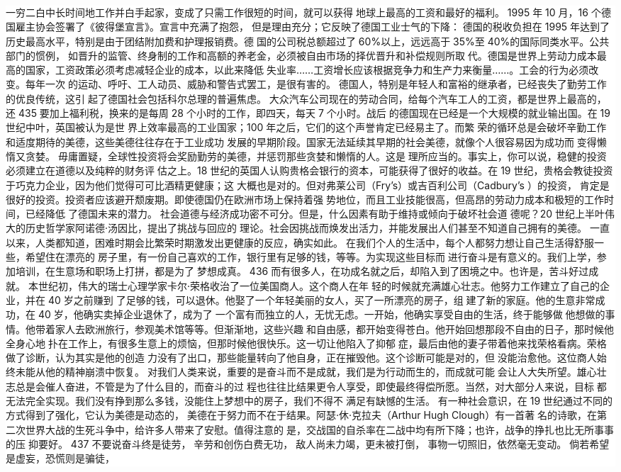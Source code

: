    一穷二白中长时间地工作并白手起家，变成了只需工作很短的时间，就可以获得
   地球上最高的工资和最好的福利。
   1995 年 10 月，16 个德国雇主协会签署了《彼得堡宣言》。宣言中充满了抱怨，
   但是理由充分；它反映了德国工业士气的下降：
   德国的税收负担在 1995 年达到了历史最高水平，特别是由于团结附加费和护理报销费。德
   国的公司税总额超过了 60%以上，远远高于 35%至 40%的国际同类水平。公共部门的惯例，
   如晋升的监管、终身制的工作和高额的养老金，必须被自由市场的择优晋升和补偿规则所取
   代。德国是世界上劳动力成本最高的国家，工资政策必须考虑减轻企业的成本，以此来降低
   失业率……工资增长应该根据竞争力和生产力来衡量……。工会的行为必须改变。每年一次
   的运动、呼吁、工人动员、威胁和警告式罢工，是很有害的。 德国人，特别是年轻人和富裕的继承者，已经丧失了勤劳工作的优良传统，这引
   起了德国社会包括科尔总理的普遍焦虑。
   大众汽车公司现在的劳动合同，给每个汽车工人的工资，都是世界上最高的，还
   435
   要加上福利税，换来的是每周 28 个小时的工作，即四天，每天 7 个小时。战后
   的德国现在已经是一个大规模的就业输出国。在 19 世纪中叶，英国被认为是世
   界上效率最高的工业国家；100 年之后，它们的这个声誉肯定已经易主了。而繁
   荣的循环总是会破坏辛勤工作和适度期待的美德，这些美德往往存在于工业成功
   发展的早期阶段。国家无法延续其早期的社会美德，就像个人很容易因为成功而
   变得懒惰又贪婪。
   毋庸置疑，全球性投资将会奖励勤劳的美德，并惩罚那些贪婪和懒惰的人。这是
   理所应当的。事实上，你可以说，稳健的投资必须建立在道德以及纯粹的财务评
   估之上。18 世纪的英国人认购贵格会银行的资本，可能获得了很好的收益。在
   19 世纪，贵格会教徒投资于巧克力企业，因为他们觉得可可比酒精更健康；这
   大概也是对的。但对弗莱公司（Fry’s）或吉百利公司（Cadbury’s ）的投资，
   肯定是很好的投资。投资者应该避开颓废期。即使德国仍在欧洲市场上保持着强
   势地位，而且工业技能很高，但高昂的劳动力成本和极短的工作时间，已经降低
   了德国未来的潜力。
   社会道德与经济成功密不可分。但是，什么因素有助于维持或倾向于破坏社会道
   德呢？20 世纪上半叶伟大的历史哲学家阿诺德·汤因比，提出了挑战与回应的
   理论。社会因挑战而焕发出活力，并能发展出人们甚至不知道自己拥有的美德。
   一直以来，人类都知道，困难时期会比繁荣时期激发出更健康的反应，确实如此。
   在我们个人的生活中，每个人都努力想让自己生活得舒服一些，希望住在漂亮的
   房子里，有一份自己喜欢的工作，银行里有足够的钱，等等。为实现这些目标而
   进行奋斗是有意义的。我们上学，参加培训，在生意场和职场上打拼，都是为了
   梦想成真。
   436
   而有很多人，在功成名就之后，却陷入到了困境之中。也许是，苦斗好过成就。
   本世纪初，伟大的瑞士心理学家卡尔·荣格收治了一位美国商人。这个商人在年
   轻的时候就充满雄心壮志。他努力工作建立了自己的企业，并在 40 岁之前赚到
   了足够的钱，可以退休。他娶了一个年轻美丽的女人，买了一所漂亮的房子，组
   建了新的家庭。他的生意非常成功，在 40 岁，他确实卖掉企业退休了，成为了
   一个富有而独立的人，无忧无虑。一开始，他确实享受自由的生活，终于能够做
   他想做的事情。他带着家人去欧洲旅行，参观美术馆等等。但渐渐地，这些兴趣
   和自由感，都开始变得苍白。他开始回想那段不自由的日子，那时候他全身心地
   扑在工作上，有很多生意上的烦恼，但那时候他很快乐。这一切让他陷入了抑郁
   症，最后由他的妻子带着他来找荣格看病。荣格做了诊断，认为其实是他的创造
   力没有了出口，那些能量转向了他自身，正在摧毁他。这个诊断可能是对的，但
   没能治愈他。这位商人始终未能从他的精神崩溃中恢复。
   对我们人类来说，重要的是奋斗而不是成就，我们是为行动而生的，而成就可能
   会让人大失所望。雄心壮志总是会催人奋进，不管是为了什么目的，而奋斗的过
   程也往往比结果更令人享受，即使最终得偿所愿。当然，对大部分人来说，目标
   都无法完全实现。我们没有挣到那么多钱，没能住上梦想中的房子，我们不得不
   满足有缺憾的生活。
   有一种社会意识，在 19 世纪通过不同的方式得到了强化，它认为美德是动态的，
   美德在于努力而不在于结果。阿瑟·休·克拉夫（Arthur Hugh Clough）有一首著
   名的诗歌，在第二次世界大战的生死斗争中，给许多人带来了安慰。值得注意的
   是，交战国的自杀率在二战中均有所下降；也许，战争的挣扎也比无所事事的压
   抑要好。
   437
   不要说奋斗终是徒劳，
   辛劳和创伤白费无功，
   敌人尚未力竭，更未被打倒，
   事物一切照旧，依然毫无变动。
   倘若希望是虚妄，恐慌则是骗徒，